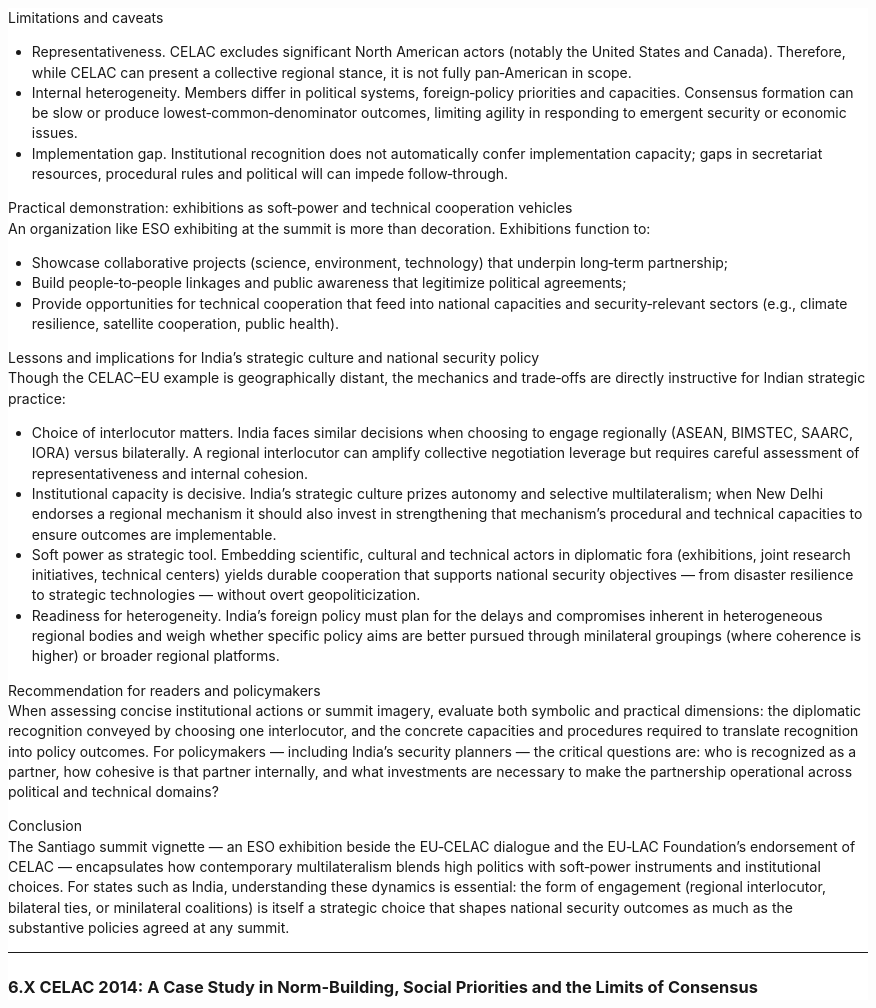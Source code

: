 Limitations and caveats  
- Representativeness. CELAC excludes significant North American actors (notably the United States and Canada). Therefore, while CELAC can present a collective regional stance, it is not fully pan‑American in scope.  
- Internal heterogeneity. Members differ in political systems, foreign‑policy priorities and capacities. Consensus formation can be slow or produce lowest‑common‑denominator outcomes, limiting agility in responding to emergent security or economic issues.  
- Implementation gap. Institutional recognition does not automatically confer implementation capacity; gaps in secretariat resources, procedural rules and political will can impede follow‑through.

Practical demonstration: exhibitions as soft‑power and technical cooperation vehicles  
An organization like ESO exhibiting at the summit is more than decoration. Exhibitions function to:  
- Showcase collaborative projects (science, environment, technology) that underpin long‑term partnership;  
- Build people‑to‑people linkages and public awareness that legitimize political agreements;  
- Provide opportunities for technical cooperation that feed into national capacities and security‑relevant sectors (e.g., climate resilience, satellite cooperation, public health).

Lessons and implications for India’s strategic culture and national security policy  
Though the CELAC–EU example is geographically distant, the mechanics and trade‑offs are directly instructive for Indian strategic practice:  
- Choice of interlocutor matters. India faces similar decisions when choosing to engage regionally (ASEAN, BIMSTEC, SAARC, IORA) versus bilaterally. A regional interlocutor can amplify collective negotiation leverage but requires careful assessment of representativeness and internal cohesion.  
- Institutional capacity is decisive. India’s strategic culture prizes autonomy and selective multilateralism; when New Delhi endorses a regional mechanism it should also invest in strengthening that mechanism’s procedural and technical capacities to ensure outcomes are implementable.  
- Soft power as strategic tool. Embedding scientific, cultural and technical actors in diplomatic fora (exhibitions, joint research initiatives, technical centers) yields durable cooperation that supports national security objectives — from disaster resilience to strategic technologies — without overt geopoliticization.  
- Readiness for heterogeneity. India’s foreign policy must plan for the delays and compromises inherent in heterogeneous regional bodies and weigh whether specific policy aims are better pursued through minilateral groupings (where coherence is higher) or broader regional platforms.

Recommendation for readers and policymakers  
When assessing concise institutional actions or summit imagery, evaluate both symbolic and practical dimensions: the diplomatic recognition conveyed by choosing one interlocutor, and the concrete capacities and procedures required to translate recognition into policy outcomes. For policymakers — including India’s security planners — the critical questions are: who is recognized as a partner, how cohesive is that partner internally, and what investments are necessary to make the partnership operational across political and technical domains?

Conclusion  
The Santiago summit vignette — an ESO exhibition beside the EU‑CELAC dialogue and the EU‑LAC Foundation’s endorsement of CELAC — encapsulates how contemporary multilateralism blends high politics with soft‑power instruments and institutional choices. For states such as India, understanding these dynamics is essential: the form of engagement (regional interlocutor, bilateral ties, or minilateral coalitions) is itself a strategic choice that shapes national security outcomes as much as the substantive policies agreed at any summit.

---

### 6.X CELAC 2014: A Case Study in Norm-Building, Social Priorities and the Limits of Consensus
